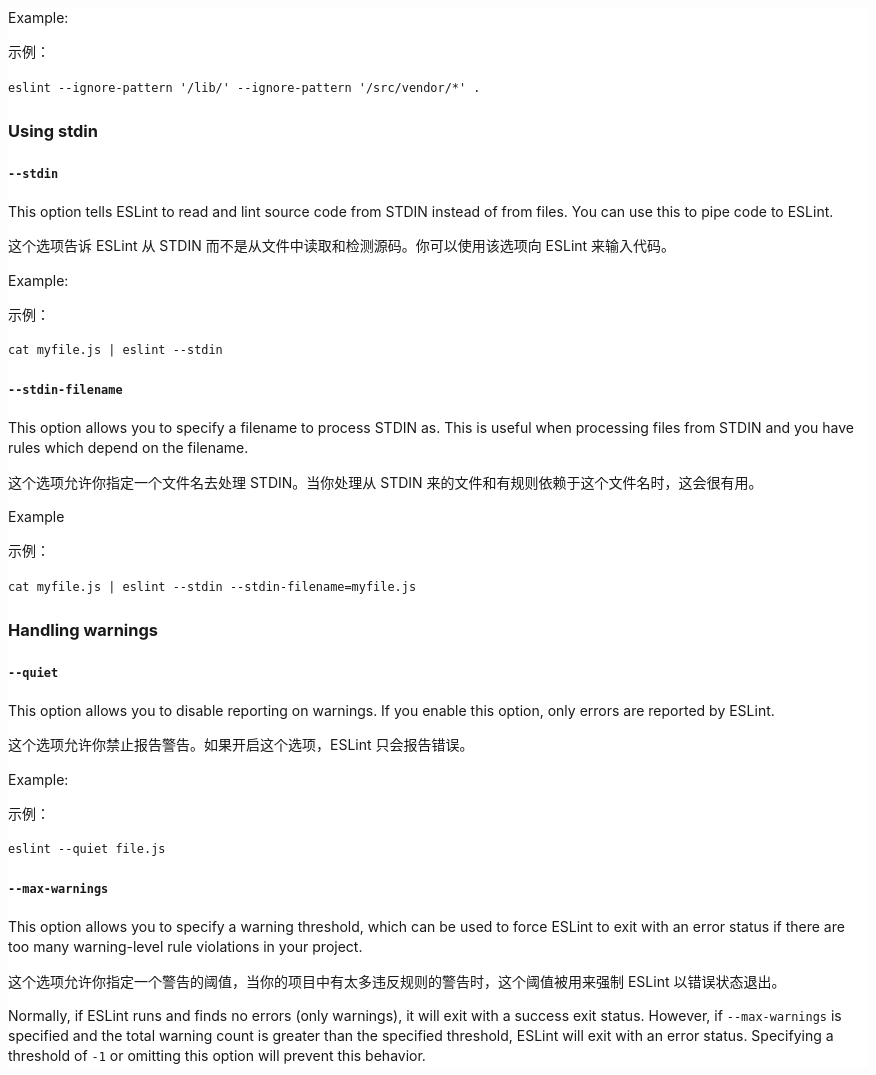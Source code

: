 Example:

示例：

    eslint --ignore-pattern '/lib/' --ignore-pattern '/src/vendor/*' .


### Using stdin

#### `--stdin`

This option tells ESLint to read and lint source code from STDIN instead of from files. You can use this to pipe code to ESLint.

这个选项告诉 ESLint 从 STDIN 而不是从文件中读取和检测源码。你可以使用该选项向 ESLint 来输入代码。

Example:

示例：

    cat myfile.js | eslint --stdin

#### `--stdin-filename`

This option allows you to specify a filename to process STDIN as. This is useful when processing files from STDIN and you have rules which depend on the filename.

这个选项允许你指定一个文件名去处理 STDIN。当你处理从 STDIN 来的文件和有规则依赖于这个文件名时，这会很有用。

Example

示例：

    cat myfile.js | eslint --stdin --stdin-filename=myfile.js

### Handling warnings

#### `--quiet`

This option allows you to disable reporting on warnings. If you enable this option, only errors are reported by ESLint.

这个选项允许你禁止报告警告。如果开启这个选项，ESLint 只会报告错误。

Example:

示例：

    eslint --quiet file.js

#### `--max-warnings`

This option allows you to specify a warning threshold, which can be used to force ESLint to exit with an error status if there are too many warning-level rule violations in your project.

这个选项允许你指定一个警告的阈值，当你的项目中有太多违反规则的警告时，这个阈值被用来强制 ESLint 以错误状态退出。

Normally, if ESLint runs and finds no errors (only warnings), it will exit with a success exit status. However, if `--max-warnings` is specified and the total warning count is greater than the specified threshold, ESLint will exit with an error status. Specifying a threshold of `-1` or omitting this option will prevent this behavior.
